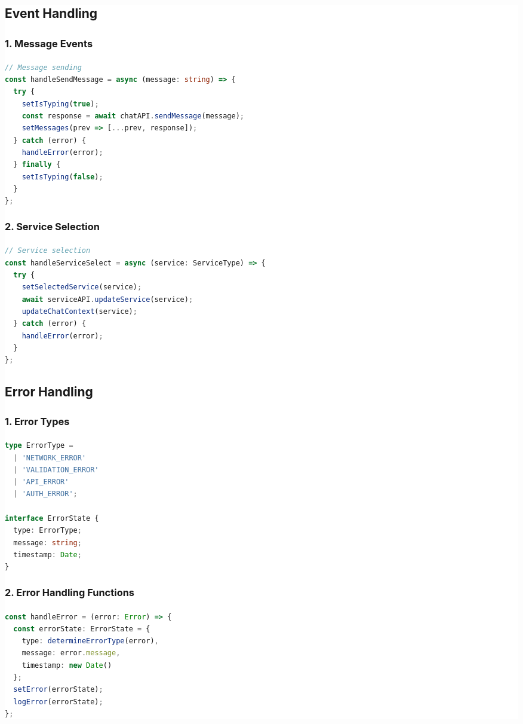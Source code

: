 ## Event Handling

### 1. Message Events
```typescript
// Message sending
const handleSendMessage = async (message: string) => {
  try {
    setIsTyping(true);
    const response = await chatAPI.sendMessage(message);
    setMessages(prev => [...prev, response]);
  } catch (error) {
    handleError(error);
  } finally {
    setIsTyping(false);
  }
};
```

### 2. Service Selection
```typescript
// Service selection
const handleServiceSelect = async (service: ServiceType) => {
  try {
    setSelectedService(service);
    await serviceAPI.updateService(service);
    updateChatContext(service);
  } catch (error) {
    handleError(error);
  }
};
```

## Error Handling

### 1. Error Types
```typescript
type ErrorType = 
  | 'NETWORK_ERROR'
  | 'VALIDATION_ERROR'
  | 'API_ERROR'
  | 'AUTH_ERROR';

interface ErrorState {
  type: ErrorType;
  message: string;
  timestamp: Date;
}
```

### 2. Error Handling Functions
```typescript
const handleError = (error: Error) => {
  const errorState: ErrorState = {
    type: determineErrorType(error),
    message: error.message,
    timestamp: new Date()
  };
  setError(errorState);
  logError(errorState);
};
```
